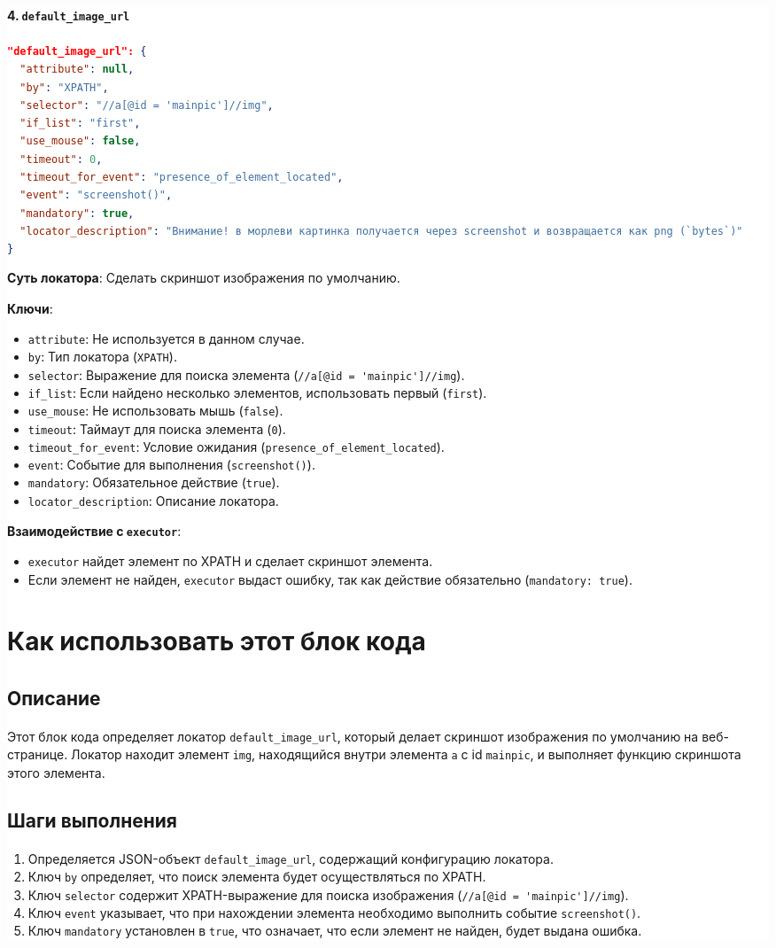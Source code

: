 #### 4. `default_image_url`

```json
"default_image_url": {
  "attribute": null,
  "by": "XPATH",
  "selector": "//a[@id = 'mainpic']//img",
  "if_list": "first",
  "use_mouse": false,
  "timeout": 0,
  "timeout_for_event": "presence_of_element_located",
  "event": "screenshot()",
  "mandatory": true,
  "locator_description": "Внимание! в морлеви картинка получается через screenshot и возвращается как png (`bytes`)"
}
```

**Суть локатора**: Сделать скриншот изображения по умолчанию.

**Ключи**:
- `attribute`: Не используется в данном случае.
- `by`: Тип локатора (`XPATH`).
- `selector`: Выражение для поиска элемента (`//a[@id = 'mainpic']//img`).
- `if_list`: Если найдено несколько элементов, использовать первый (`first`).
- `use_mouse`: Не использовать мышь (`false`).
- `timeout`: Таймаут для поиска элемента (`0`).
- `timeout_for_event`: Условие ожидания (`presence_of_element_located`).
- `event`: Событие для выполнения (`screenshot()`).
- `mandatory`: Обязательное действие (`true`).
- `locator_description`: Описание локатора.

**Взаимодействие с `executor`**:
- `executor` найдет элемент по XPATH и сделает скриншот элемента.
- Если элемент не найден, `executor` выдаст ошибку, так как действие обязательно (`mandatory: true`).

Как использовать этот блок кода
=========================================================================================

Описание
-------------------------
Этот блок кода определяет локатор `default_image_url`, который делает скриншот изображения по умолчанию на веб-странице. Локатор находит элемент `img`, находящийся внутри элемента `a` с id `mainpic`, и выполняет функцию скриншота этого элемента.

Шаги выполнения
-------------------------
1. Определяется JSON-объект `default_image_url`, содержащий конфигурацию локатора.
2. Ключ `by` определяет, что поиск элемента будет осуществляться по XPATH.
3. Ключ `selector` содержит XPATH-выражение для поиска изображения (`//a[@id = 'mainpic']//img`).
4. Ключ `event` указывает, что при нахождении элемента необходимо выполнить событие `screenshot()`.
5. Ключ `mandatory` установлен в `true`, что означает, что если элемент не найден, будет выдана ошибка.
